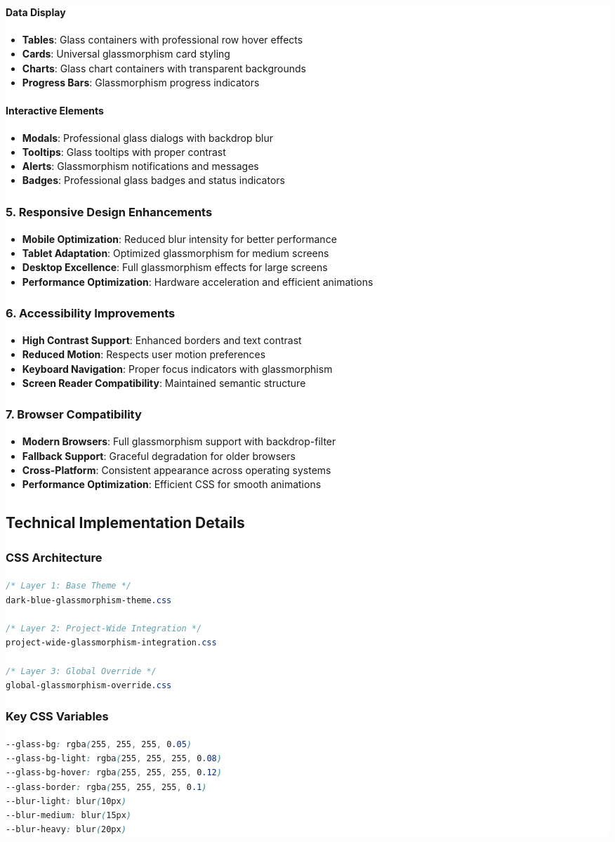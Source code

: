 #### Data Display
- **Tables**: Glass containers with professional row hover effects
- **Cards**: Universal glassmorphism card styling
- **Charts**: Glass chart containers with transparent backgrounds
- **Progress Bars**: Glassmorphism progress indicators

#### Interactive Elements
- **Modals**: Professional glass dialogs with backdrop blur
- **Tooltips**: Glass tooltips with proper contrast
- **Alerts**: Glassmorphism notifications and messages
- **Badges**: Professional glass badges and status indicators

### 5. Responsive Design Enhancements
- **Mobile Optimization**: Reduced blur intensity for better performance
- **Tablet Adaptation**: Optimized glassmorphism for medium screens
- **Desktop Excellence**: Full glassmorphism effects for large screens
- **Performance Optimization**: Hardware acceleration and efficient animations

### 6. Accessibility Improvements
- **High Contrast Support**: Enhanced borders and text contrast
- **Reduced Motion**: Respects user motion preferences
- **Keyboard Navigation**: Proper focus indicators with glassmorphism
- **Screen Reader Compatibility**: Maintained semantic structure

### 7. Browser Compatibility
- **Modern Browsers**: Full glassmorphism support with backdrop-filter
- **Fallback Support**: Graceful degradation for older browsers
- **Cross-Platform**: Consistent appearance across operating systems
- **Performance Optimization**: Efficient CSS for smooth animations

## Technical Implementation Details

### CSS Architecture
```css
/* Layer 1: Base Theme */
dark-blue-glassmorphism-theme.css

/* Layer 2: Project-Wide Integration */
project-wide-glassmorphism-integration.css

/* Layer 3: Global Override */
global-glassmorphism-override.css
```

### Key CSS Variables
```css
--glass-bg: rgba(255, 255, 255, 0.05)
--glass-bg-light: rgba(255, 255, 255, 0.08)
--glass-bg-hover: rgba(255, 255, 255, 0.12)
--glass-border: rgba(255, 255, 255, 0.1)
--blur-light: blur(10px)
--blur-medium: blur(15px)
--blur-heavy: blur(20px)
```
